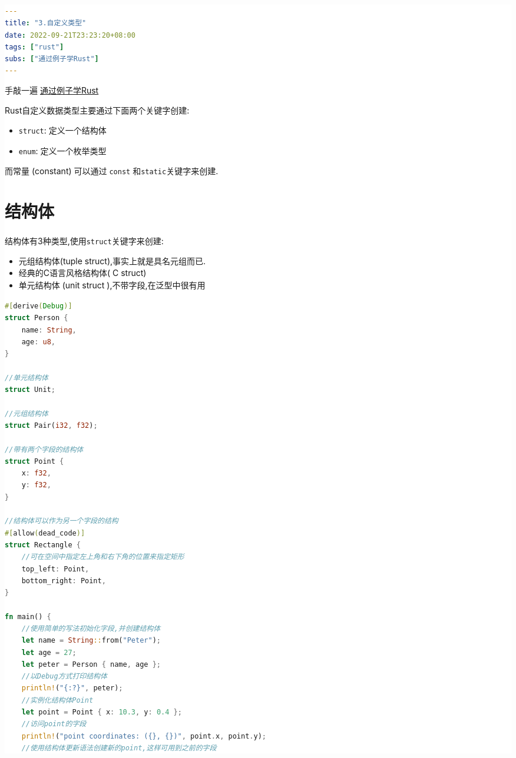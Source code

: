 ```yaml
---
title: "3.自定义类型"
date: 2022-09-21T23:23:20+08:00
tags: ["rust"]
subs: ["通过例子学Rust"]
---
```


手敲一遍 [通过例子学Rust](https://rustwiki.org/zh-CN/rust-by-example/index.html)

Rust自定义数据类型主要通过下面两个关键字创建:

- `struct`: 定义一个结构体

- `enum`: 定义一个枚举类型

而常量 (constant) 可以通过 `const` 和`static`关键字来创建.

# 结构体

结构体有3种类型,使用`struct`关键字来创建:

- 元组结构体(tuple struct),事实上就是具名元组而已.
- 经典的C语言风格结构体( C struct)
- 单元结构体 (unit struct ),不带字段,在泛型中很有用

```rust
#[derive(Debug)]
struct Person {
    name: String,
    age: u8,
}

//单元结构体
struct Unit;

//元组结构体
struct Pair(i32, f32);

//带有两个字段的结构体
struct Point {
    x: f32,
    y: f32,
}

//结构体可以作为另一个字段的结构
#[allow(dead_code)]
struct Rectangle {
    //可在空间中指定左上角和右下角的位置来指定矩形
    top_left: Point,
    bottom_right: Point,
}

fn main() {
    //使用简单的写法初始化字段,并创建结构体
    let name = String::from("Peter");
    let age = 27;
    let peter = Person { name, age };
    //以Debug方式打印结构体
    println!("{:?}", peter);
    //实例化结构体Point
    let point = Point { x: 10.3, y: 0.4 };
    //访问point的字段
    println!("point coordinates: ({}, {})", point.x, point.y);
    //使用结构体更新语法创建新的point,这样可用到之前的字段
```